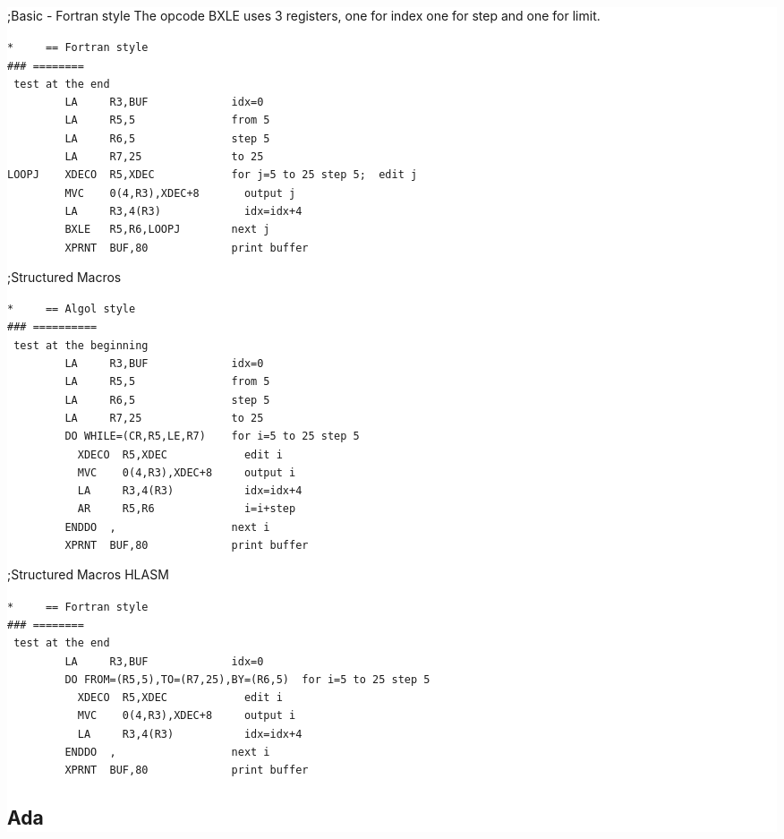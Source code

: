 ;Basic - Fortran style
The opcode BXLE uses 3 registers, one for index one for step and one for limit.

```360asm
*     == Fortran style
### ========
 test at the end
         LA     R3,BUF             idx=0
         LA     R5,5               from 5
         LA     R6,5               step 5
         LA     R7,25              to 25
LOOPJ    XDECO  R5,XDEC            for j=5 to 25 step 5;  edit j
         MVC    0(4,R3),XDEC+8       output j
         LA     R3,4(R3)             idx=idx+4
         BXLE   R5,R6,LOOPJ        next j
         XPRNT  BUF,80             print buffer
```

;Structured Macros

```360asm
*     == Algol style
### ==========
 test at the beginning
         LA     R3,BUF             idx=0
         LA     R5,5               from 5
         LA     R6,5               step 5
         LA     R7,25              to 25
         DO WHILE=(CR,R5,LE,R7)    for i=5 to 25 step 5
           XDECO  R5,XDEC            edit i
           MVC    0(4,R3),XDEC+8     output i
           LA     R3,4(R3)           idx=idx+4
           AR     R5,R6              i=i+step
         ENDDO  ,                  next i
         XPRNT  BUF,80             print buffer
```

;Structured Macros HLASM

```360asm
*     == Fortran style
### ========
 test at the end
         LA     R3,BUF             idx=0
         DO FROM=(R5,5),TO=(R7,25),BY=(R6,5)  for i=5 to 25 step 5
           XDECO  R5,XDEC            edit i
           MVC    0(4,R3),XDEC+8     output i
           LA     R3,4(R3)           idx=idx+4
         ENDDO  ,                  next i
         XPRNT  BUF,80             print buffer
```



## Ada
